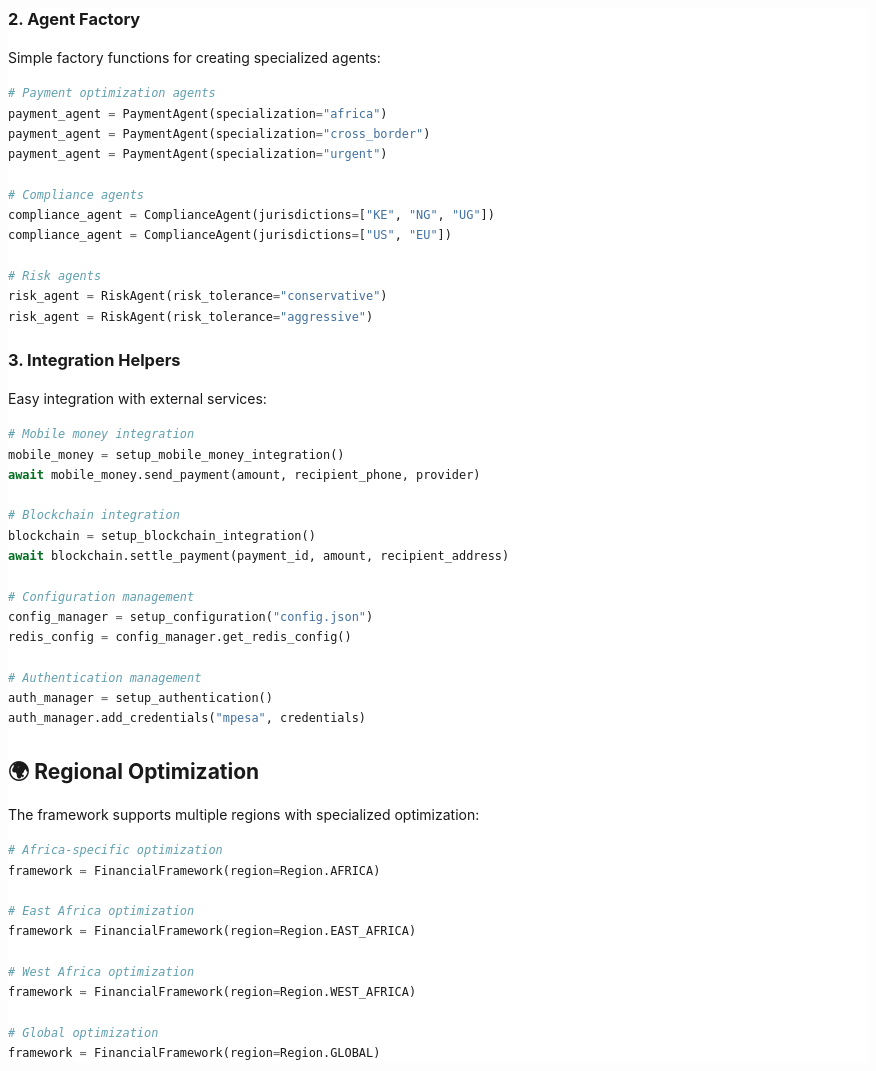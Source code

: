 ### 2. Agent Factory
Simple factory functions for creating specialized agents:

```python
# Payment optimization agents
payment_agent = PaymentAgent(specialization="africa")
payment_agent = PaymentAgent(specialization="cross_border")
payment_agent = PaymentAgent(specialization="urgent")

# Compliance agents
compliance_agent = ComplianceAgent(jurisdictions=["KE", "NG", "UG"])
compliance_agent = ComplianceAgent(jurisdictions=["US", "EU"])

# Risk agents
risk_agent = RiskAgent(risk_tolerance="conservative")
risk_agent = RiskAgent(risk_tolerance="aggressive")
```

### 3. Integration Helpers
Easy integration with external services:

```python
# Mobile money integration
mobile_money = setup_mobile_money_integration()
await mobile_money.send_payment(amount, recipient_phone, provider)

# Blockchain integration
blockchain = setup_blockchain_integration()
await blockchain.settle_payment(payment_id, amount, recipient_address)

# Configuration management
config_manager = setup_configuration("config.json")
redis_config = config_manager.get_redis_config()

# Authentication management
auth_manager = setup_authentication()
auth_manager.add_credentials("mpesa", credentials)
```

## 🌍 Regional Optimization

The framework supports multiple regions with specialized optimization:

```python
# Africa-specific optimization
framework = FinancialFramework(region=Region.AFRICA)

# East Africa optimization
framework = FinancialFramework(region=Region.EAST_AFRICA)

# West Africa optimization
framework = FinancialFramework(region=Region.WEST_AFRICA)

# Global optimization
framework = FinancialFramework(region=Region.GLOBAL)
```
